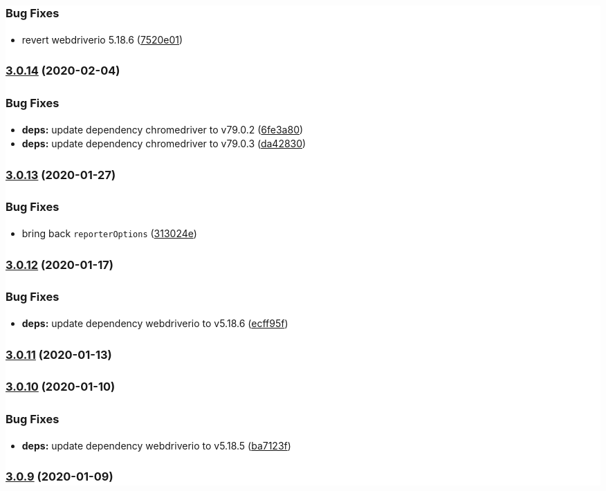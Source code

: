 
### Bug Fixes

* revert webdriverio 5.18.6 ([7520e01](https://github.com/CrowdStrike/faltest/commit/7520e0165a2f1949667f003e55236002b000ec75))

### [3.0.14](https://github.com/CrowdStrike/faltest/compare/@faltest/remote@3.0.13...@faltest/remote@3.0.14) (2020-02-04)


### Bug Fixes

* **deps:** update dependency chromedriver to v79.0.2 ([6fe3a80](https://github.com/CrowdStrike/faltest/commit/6fe3a80454291c3146ce834e0172813ab70a866d))
* **deps:** update dependency chromedriver to v79.0.3 ([da42830](https://github.com/CrowdStrike/faltest/commit/da42830d1e275a3ef329d90f4e566b71781d2eb6))

### [3.0.13](https://github.com/CrowdStrike/faltest/compare/@faltest/remote@3.0.12...@faltest/remote@3.0.13) (2020-01-27)


### Bug Fixes

* bring back `reporterOptions` ([313024e](https://github.com/CrowdStrike/faltest/commit/313024e9057620f353e68666d05cb1a6890dea5c))

### [3.0.12](https://github.com/CrowdStrike/faltest/compare/@faltest/remote@3.0.11...@faltest/remote@3.0.12) (2020-01-17)


### Bug Fixes

* **deps:** update dependency webdriverio to v5.18.6 ([ecff95f](https://github.com/CrowdStrike/faltest/commit/ecff95f73ca6fb73758e8c473b394bc050be9621))

### [3.0.11](https://github.com/CrowdStrike/faltest/compare/@faltest/remote@3.0.10...@faltest/remote@3.0.11) (2020-01-13)

### [3.0.10](https://github.com/CrowdStrike/faltest/compare/@faltest/remote@3.0.9...@faltest/remote@3.0.10) (2020-01-10)


### Bug Fixes

* **deps:** update dependency webdriverio to v5.18.5 ([ba7123f](https://github.com/CrowdStrike/faltest/commit/ba7123f7da05ea3a63e33ad926f81e8ecaf8c31c))

### [3.0.9](https://github.com/CrowdStrike/faltest/compare/@faltest/remote@3.0.8...@faltest/remote@3.0.9) (2020-01-09)
